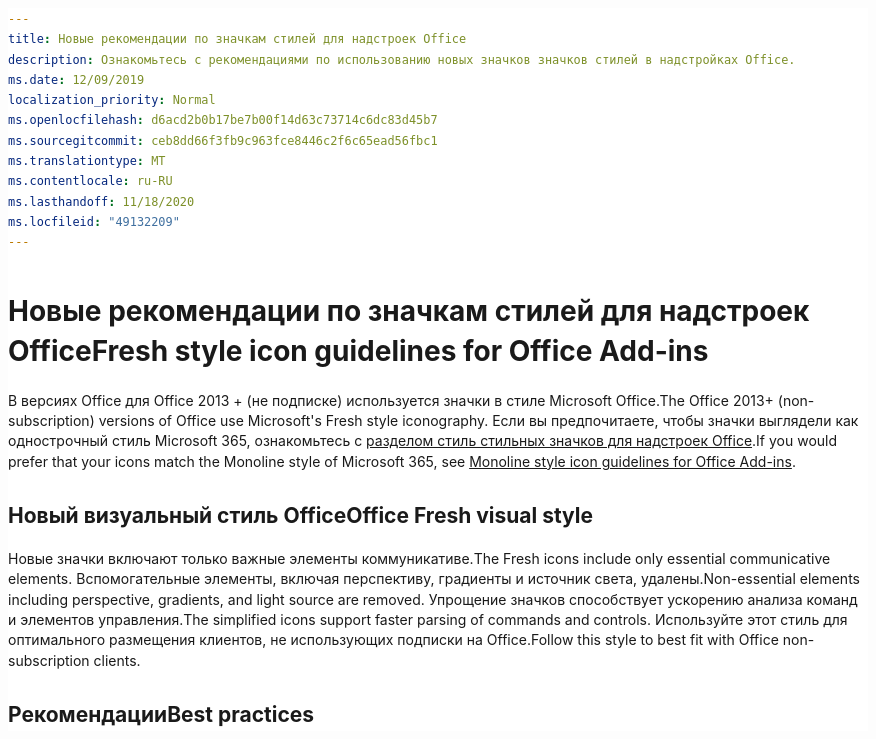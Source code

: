 ```yaml
---
title: Новые рекомендации по значкам стилей для надстроек Office
description: Ознакомьтесь с рекомендациями по использованию новых значков значков стилей в надстройках Office.
ms.date: 12/09/2019
localization_priority: Normal
ms.openlocfilehash: d6acd2b0b17be7b00f14d63c73714c6dc83d45b7
ms.sourcegitcommit: ceb8dd66f3fb9c963fce8446c2f6c65ead56fbc1
ms.translationtype: MT
ms.contentlocale: ru-RU
ms.lasthandoff: 11/18/2020
ms.locfileid: "49132209"
---
```

# <a name="fresh-style-icon-guidelines-for-office-add-ins"></a><span data-ttu-id="0f9b6-103">Новые рекомендации по значкам стилей для надстроек Office</span><span class="sxs-lookup"><span data-stu-id="0f9b6-103">Fresh style icon guidelines for Office Add-ins</span></span>

<span data-ttu-id="0f9b6-104">В версиях Office для Office 2013 + (не подписке) используется значки в стиле Microsoft Office.</span><span class="sxs-lookup"><span data-stu-id="0f9b6-104">The Office 2013+ (non-subscription) versions of Office use Microsoft's Fresh style iconography.</span></span> <span data-ttu-id="0f9b6-105">Если вы предпочитаете, чтобы значки выглядели как однострочный стиль Microsoft 365, ознакомьтесь с [разделом стиль стильных значков для надстроек Office](add-in-icons-monoline.md).</span><span class="sxs-lookup"><span data-stu-id="0f9b6-105">If you would prefer that your icons match the Monoline style of Microsoft 365, see [Monoline style icon guidelines for Office Add-ins](add-in-icons-monoline.md).</span></span>

## <a name="office-fresh-visual-style"></a><span data-ttu-id="0f9b6-106">Новый визуальный стиль Office</span><span class="sxs-lookup"><span data-stu-id="0f9b6-106">Office Fresh visual style</span></span>

<span data-ttu-id="0f9b6-107">Новые значки включают только важные элементы коммуникативе.</span><span class="sxs-lookup"><span data-stu-id="0f9b6-107">The Fresh icons include only essential communicative elements.</span></span> <span data-ttu-id="0f9b6-108">Вспомогательные элементы, включая перспективу, градиенты и источник света, удалены.</span><span class="sxs-lookup"><span data-stu-id="0f9b6-108">Non-essential elements including perspective, gradients, and light source are removed.</span></span> <span data-ttu-id="0f9b6-109">Упрощение значков способствует ускорению анализа команд и элементов управления.</span><span class="sxs-lookup"><span data-stu-id="0f9b6-109">The simplified icons support faster parsing of commands and controls.</span></span> <span data-ttu-id="0f9b6-110">Используйте этот стиль для оптимального размещения клиентов, не использующих подписки на Office.</span><span class="sxs-lookup"><span data-stu-id="0f9b6-110">Follow this style to best fit with Office non-subscription clients.</span></span>

## <a name="best-practices"></a><span data-ttu-id="0f9b6-111">Рекомендации</span><span class="sxs-lookup"><span data-stu-id="0f9b6-111">Best practices</span></span>
